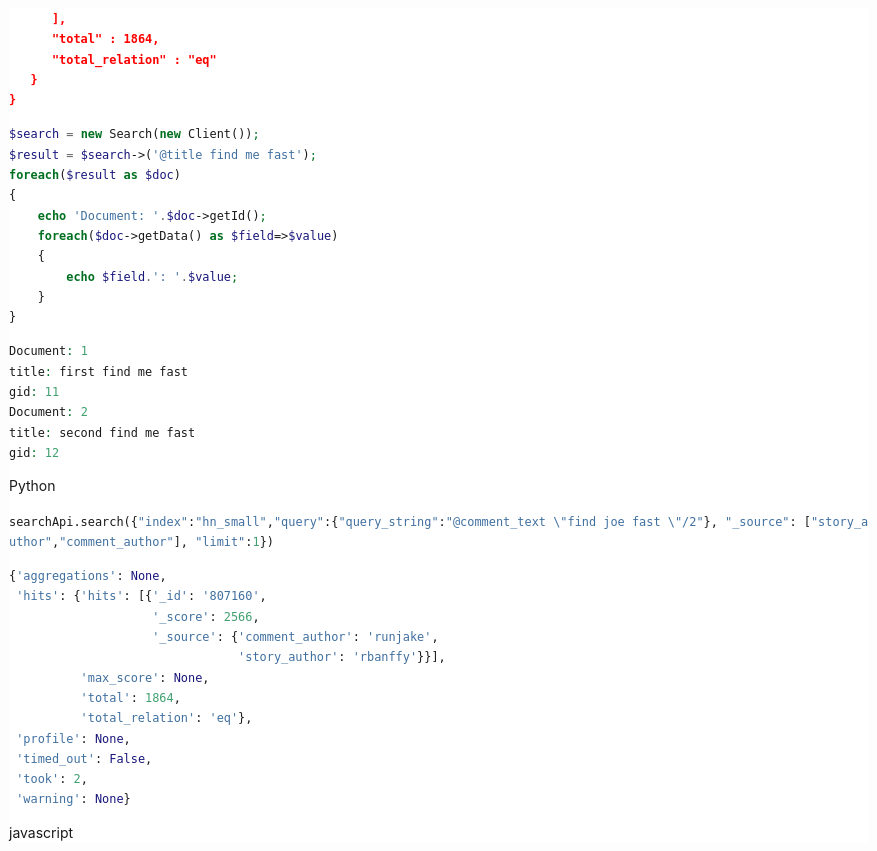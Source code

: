 ```json
      ],
      "total" : 1864,
      "total_relation" : "eq"
   }
}
```

```php
$search = new Search(new Client());
$result = $search->('@title find me fast');
foreach($result as $doc)
{
    echo 'Document: '.$doc->getId();
    foreach($doc->getData() as $field=>$value)
    {
        echo $field.': '.$value;
    }
}
```

```php
Document: 1
title: first find me fast
gid: 11
Document: 2
title: second find me fast
gid: 12

```


Python


```python
searchApi.search({"index":"hn_small","query":{"query_string":"@comment_text \"find joe fast \"/2"}, "_source": ["story_author","comment_author"], "limit":1})
```

``` python
{'aggregations': None,
 'hits': {'hits': [{'_id': '807160',
                    '_score': 2566,
                    '_source': {'comment_author': 'runjake',
                                'story_author': 'rbanffy'}}],
          'max_score': None,
          'total': 1864,
          'total_relation': 'eq'},
 'profile': None,
 'timed_out': False,
 'took': 2,
 'warning': None} 
```


javascript
